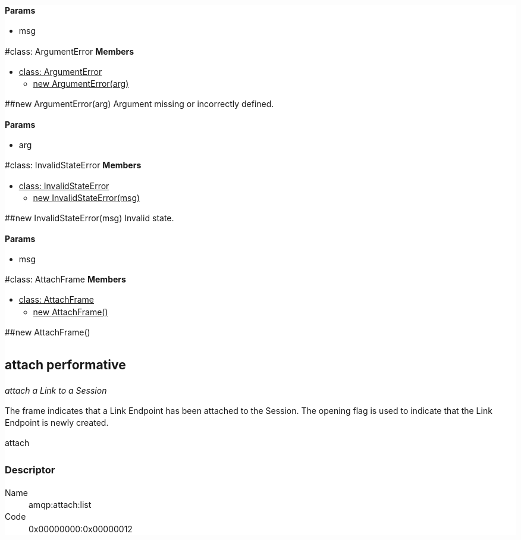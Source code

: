**Params**

- msg   

<a name="ArgumentError"></a>
#class: ArgumentError
**Members**

* [class: ArgumentError](#ArgumentError)
  * [new ArgumentError(arg)](#new_ArgumentError)

<a name="new_ArgumentError"></a>
##new ArgumentError(arg)
Argument missing or incorrectly defined.

**Params**

- arg   

<a name="InvalidStateError"></a>
#class: InvalidStateError
**Members**

* [class: InvalidStateError](#InvalidStateError)
  * [new InvalidStateError(msg)](#new_InvalidStateError)

<a name="new_InvalidStateError"></a>
##new InvalidStateError(msg)
Invalid state.

**Params**

- msg   

<a name="AttachFrame"></a>
#class: AttachFrame
**Members**

* [class: AttachFrame](#AttachFrame)
  * [new AttachFrame()](#new_AttachFrame)

<a name="new_AttachFrame"></a>
##new AttachFrame()
<h2>attach performative</h2>
<i>attach a Link to a Session</i>
<p>
          The  frame indicates that a Link Endpoint has been
          attached to the Session. The opening flag is used to indicate that the Link Endpoint is
          newly created.
        </p>
<p>attach</p>
<h3>Descriptor</h3>
<dl>
<dt>Name</dt>
<dd>amqp:attach:list</dd>
<dt>Code</dt>
<dd>0x00000000:0x00000012</dd>
</dl>
